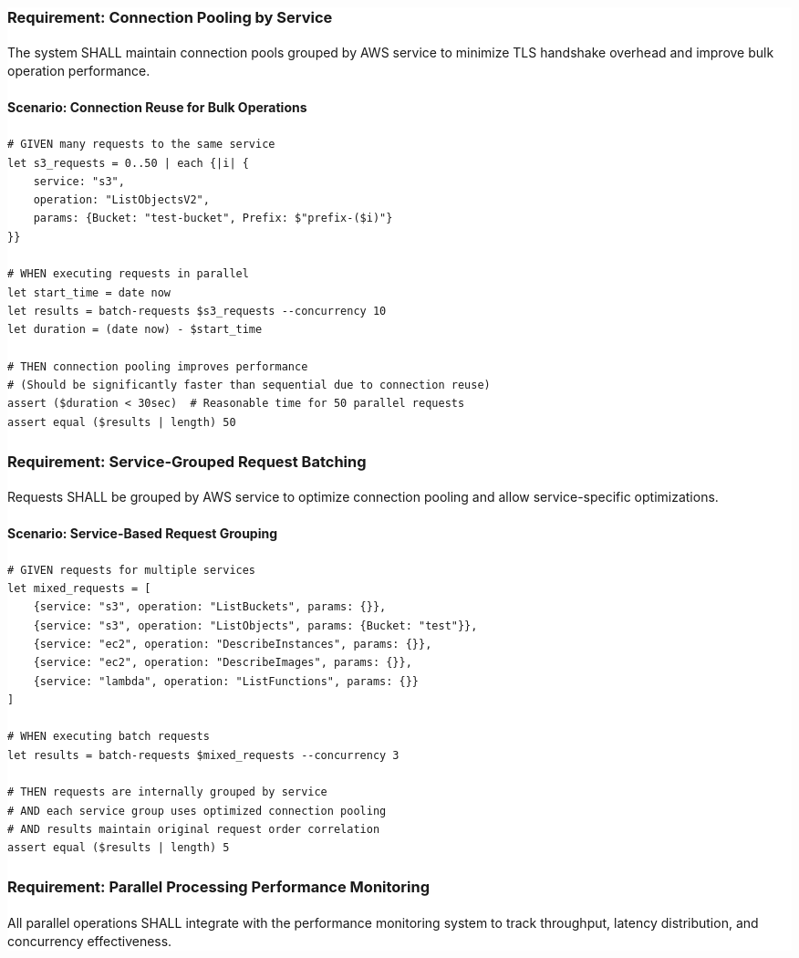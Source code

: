 ### Requirement: Connection Pooling by Service
The system SHALL maintain connection pools grouped by AWS service to minimize TLS handshake overhead and improve bulk operation performance.

#### Scenario: Connection Reuse for Bulk Operations
```nushell
# GIVEN many requests to the same service
let s3_requests = 0..50 | each {|i| {
    service: "s3",
    operation: "ListObjectsV2",
    params: {Bucket: "test-bucket", Prefix: $"prefix-($i)"}
}}

# WHEN executing requests in parallel
let start_time = date now
let results = batch-requests $s3_requests --concurrency 10
let duration = (date now) - $start_time

# THEN connection pooling improves performance
# (Should be significantly faster than sequential due to connection reuse)
assert ($duration < 30sec)  # Reasonable time for 50 parallel requests
assert equal ($results | length) 50
```

### Requirement: Service-Grouped Request Batching  
Requests SHALL be grouped by AWS service to optimize connection pooling and allow service-specific optimizations.

#### Scenario: Service-Based Request Grouping
```nushell
# GIVEN requests for multiple services
let mixed_requests = [
    {service: "s3", operation: "ListBuckets", params: {}},
    {service: "s3", operation: "ListObjects", params: {Bucket: "test"}},
    {service: "ec2", operation: "DescribeInstances", params: {}},
    {service: "ec2", operation: "DescribeImages", params: {}},
    {service: "lambda", operation: "ListFunctions", params: {}}
]

# WHEN executing batch requests  
let results = batch-requests $mixed_requests --concurrency 3

# THEN requests are internally grouped by service
# AND each service group uses optimized connection pooling
# AND results maintain original request order correlation
assert equal ($results | length) 5
```

### Requirement: Parallel Processing Performance Monitoring
All parallel operations SHALL integrate with the performance monitoring system to track throughput, latency distribution, and concurrency effectiveness.
